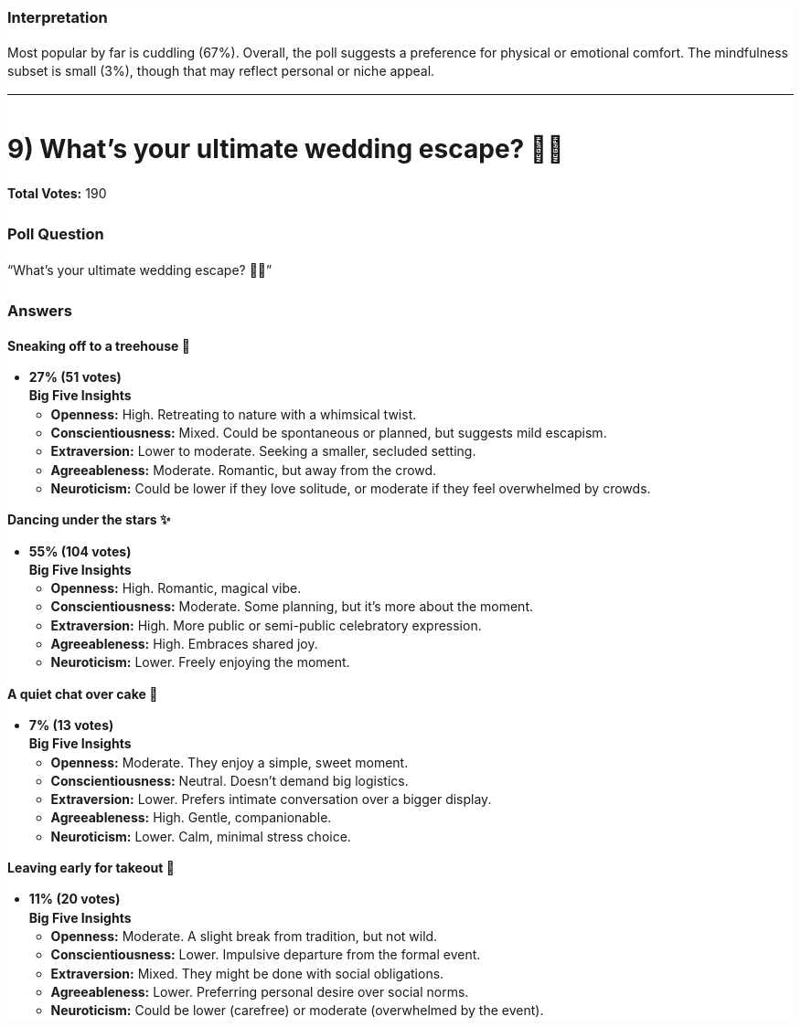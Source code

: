 ### Interpretation
Most popular by far is cuddling (67%). Overall, the poll suggests a preference for physical or emotional comfort. The mindfulness subset is small (3%), though that may reflect personal or niche appeal.

---

# 9) What’s your ultimate wedding escape? 💒✨
**Total Votes:** 190

### Poll Question
“What’s your ultimate wedding escape? 💒✨”

### Answers

**Sneaking off to a treehouse 🌲**  
- **27% (51 votes)**  
  **Big Five Insights**  
  - **Openness:** High. Retreating to nature with a whimsical twist.  
  - **Conscientiousness:** Mixed. Could be spontaneous or planned, but suggests mild escapism.  
  - **Extraversion:** Lower to moderate. Seeking a smaller, secluded setting.  
  - **Agreeableness:** Moderate. Romantic, but away from the crowd.  
  - **Neuroticism:** Could be lower if they love solitude, or moderate if they feel overwhelmed by crowds.

**Dancing under the stars ✨**  
- **55% (104 votes)**  
  **Big Five Insights**  
  - **Openness:** High. Romantic, magical vibe.  
  - **Conscientiousness:** Moderate. Some planning, but it’s more about the moment.  
  - **Extraversion:** High. More public or semi-public celebratory expression.  
  - **Agreeableness:** High. Embraces shared joy.  
  - **Neuroticism:** Lower. Freely enjoying the moment.

**A quiet chat over cake 🍰**  
- **7% (13 votes)**  
  **Big Five Insights**  
  - **Openness:** Moderate. They enjoy a simple, sweet moment.  
  - **Conscientiousness:** Neutral. Doesn’t demand big logistics.  
  - **Extraversion:** Lower. Prefers intimate conversation over a bigger display.  
  - **Agreeableness:** High. Gentle, companionable.  
  - **Neuroticism:** Lower. Calm, minimal stress choice.

**Leaving early for takeout 🍔**  
- **11% (20 votes)**  
  **Big Five Insights**  
  - **Openness:** Moderate. A slight break from tradition, but not wild.  
  - **Conscientiousness:** Lower. Impulsive departure from the formal event.  
  - **Extraversion:** Mixed. They might be done with social obligations.  
  - **Agreeableness:** Lower. Preferring personal desire over social norms.  
  - **Neuroticism:** Could be lower (carefree) or moderate (overwhelmed by the event).
